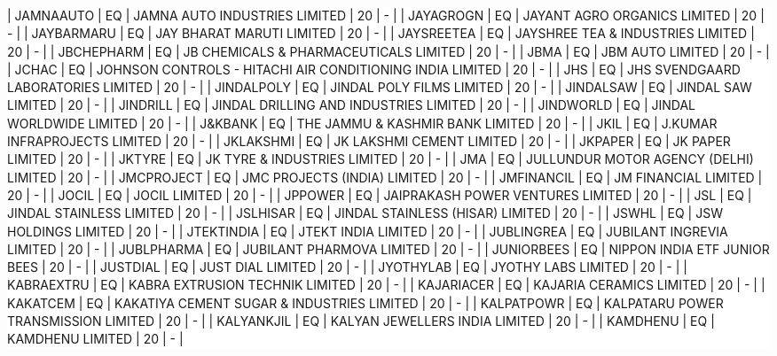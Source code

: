 | JAMNAAUTO | EQ | JAMNA AUTO INDUSTRIES LIMITED | 20 | - |
| JAYAGROGN | EQ | JAYANT AGRO ORGANICS LIMITED | 20 | - |
| JAYBARMARU | EQ | JAY BHARAT MARUTI LIMITED | 20 | - |
| JAYSREETEA | EQ | JAYSHREE TEA & INDUSTRIES LIMITED | 20 | - |
| JBCHEPHARM | EQ | JB CHEMICALS & PHARMACEUTICALS LIMITED | 20 | - |
| JBMA | EQ | JBM AUTO LIMITED | 20 | - |
| JCHAC | EQ | JOHNSON CONTROLS - HITACHI AIR CONDITIONING INDIA LIMITED | 20 | - |
| JHS | EQ | JHS SVENDGAARD LABORATORIES LIMITED | 20 | - |
| JINDALPOLY | EQ | JINDAL POLY FILMS LIMITED | 20 | - |
| JINDALSAW | EQ | JINDAL SAW LIMITED | 20 | - |
| JINDRILL | EQ | JINDAL DRILLING AND INDUSTRIES LIMITED | 20 | - |
| JINDWORLD | EQ | JINDAL WORLDWIDE LIMITED | 20 | - |
| J&KBANK | EQ | THE JAMMU & KASHMIR BANK LIMITED | 20 | - |
| JKIL | EQ | J.KUMAR INFRAPROJECTS LIMITED | 20 | - |
| JKLAKSHMI | EQ | JK LAKSHMI CEMENT LIMITED | 20 | - |
| JKPAPER | EQ | JK PAPER LIMITED | 20 | - |
| JKTYRE | EQ | JK TYRE & INDUSTRIES LIMITED | 20 | - |
| JMA | EQ | JULLUNDUR MOTOR AGENCY (DELHI) LIMITED | 20 | - |
| JMCPROJECT | EQ | JMC PROJECTS (INDIA)  LIMITED | 20 | - |
| JMFINANCIL | EQ | JM FINANCIAL LIMITED | 20 | - |
| JOCIL | EQ | JOCIL LIMITED | 20 | - |
| JPPOWER | EQ | JAIPRAKASH POWER VENTURES LIMITED | 20 | - |
| JSL | EQ | JINDAL STAINLESS LIMITED | 20 | - |
| JSLHISAR | EQ | JINDAL STAINLESS (HISAR) LIMITED | 20 | - |
| JSWHL | EQ | JSW HOLDINGS LIMITED | 20 | - |
| JTEKTINDIA | EQ | JTEKT INDIA LIMITED | 20 | - |
| JUBLINGREA | EQ | JUBILANT INGREVIA LIMITED | 20 | - |
| JUBLPHARMA | EQ | JUBILANT PHARMOVA LIMITED | 20 | - |
| JUNIORBEES | EQ | NIPPON INDIA ETF JUNIOR BEES | 20 | - |
| JUSTDIAL | EQ | JUST DIAL LIMITED | 20 | - |
| JYOTHYLAB | EQ | JYOTHY LABS LIMITED | 20 | - |
| KABRAEXTRU | EQ | KABRA EXTRUSION TECHNIK LIMITED | 20 | - |
| KAJARIACER | EQ | KAJARIA CERAMICS LIMITED | 20 | - |
| KAKATCEM | EQ | KAKATIYA CEMENT SUGAR & INDUSTRIES LIMITED | 20 | - |
| KALPATPOWR | EQ | KALPATARU POWER TRANSMISSION LIMITED | 20 | - |
| KALYANKJIL | EQ | KALYAN JEWELLERS INDIA LIMITED | 20 | - |
| KAMDHENU | EQ | KAMDHENU LIMITED | 20 | - |
